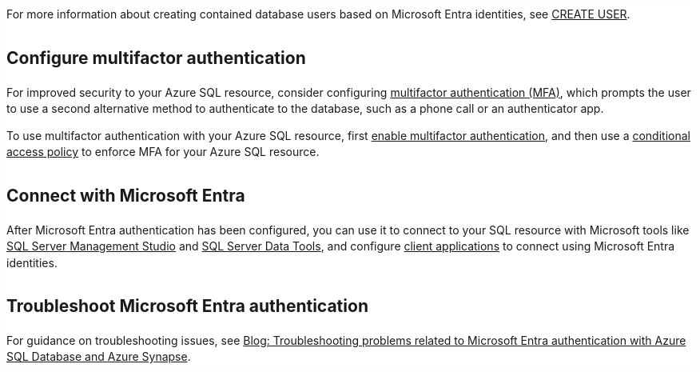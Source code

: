 For more information about creating contained database users based on Microsoft Entra identities, see [CREATE USER](/sql/t-sql/statements/create-user-transact-sql).

## Configure multifactor authentication

For improved security to your Azure SQL resource, consider configuring [multifactor authentication (MFA)](/azure/azure-sql/database/authentication-aad-overview?view=azuresql#multifactor-authentication-mfa), which prompts the user to use a second alternative method to authenticate to the database, such as a phone call or an authenticator app.

To use multifactor authentication with your Azure SQL resource, first [enable multifactor authentication](/entra/identity/authentication/concept-mfa-howitworks#how-to-enable-and-use-microsoft-entra-multifactor-authentication), and then use a [conditional access policy](/azure/azure-sql/database/conditional-access-configure?view=azuresql) to enforce MFA for your Azure SQL resource.

## Connect with Microsoft Entra

After Microsoft Entra authentication has been configured, you can use it to connect to your SQL resource with Microsoft tools like [SQL Server Management Studio](/azure/azure-sql/database/authentication-microsoft-entra-connect-to-azure-sql?view=azuresql#connect-with-ssms-or-ssdt) and [SQL Server Data Tools](/azure/azure-sql/database/authentication-microsoft-entra-connect-to-azure-sql?view=azuresql#connect-with-ssms-or-ssdt), and configure [client applications](/azure/azure-sql/database/authentication-microsoft-entra-connect-to-azure-sql?view=azuresql#connect-from-a-client-application) to connect using Microsoft Entra identities.

## Troubleshoot Microsoft Entra authentication

For guidance on troubleshooting issues, see [Blog: Troubleshooting problems related to Microsoft Entra authentication with Azure SQL Database and Azure Synapse](https://techcommunity.microsoft.com/t5/azure-sql-blog/troubleshooting-problems-related-to-azure-ad-authentication-with/ba-p/1062991).
